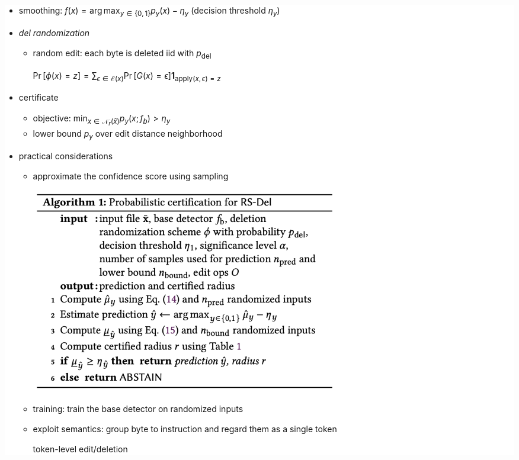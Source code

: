   - smoothing: $f(x)=\arg\max_{y\in\{0,1\}}p_y(x)-\eta_y$ (decision threshold $\eta_y$)

- *del randomization*

  - random edit: each byte is deleted iid with $p_{\text{del}}$

    $\Pr[\phi(x)=z]=\sum_{\epsilon\in\mathcal{E}(x)} \Pr[G(x)=\epsilon]\pmb{1}_{\text{apply}(x,\epsilon)=z}$

- certificate

  - objective: $\min_{x\in \mathcal{N}_r(\bar x)}p_y(x;f_b)> \eta_y$
  - lower bound $p_y$ over edit distance neighborhood

- practical considerations

  - approximate the confidence score using sampling

    <img src="../assets/images/image-20250812170335634.png" alt="image-20250812170335634" style="zoom:50%;" />

  - training: train the base detector on randomized inputs

  - exploit semantics: group byte to instruction and regard them as a single token

    token-level edit/deletion
    
    

